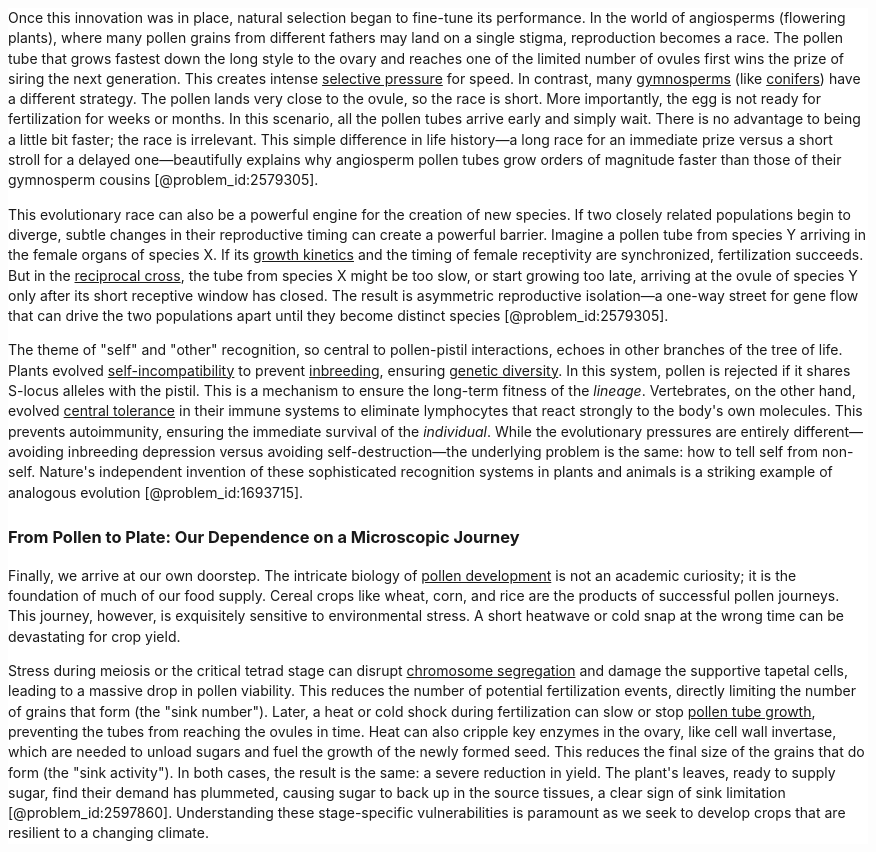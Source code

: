 Once this innovation was in place, natural selection began to fine-tune its performance. In the world of angiosperms (flowering plants), where many pollen grains from different fathers may land on a single stigma, reproduction becomes a race. The pollen tube that grows fastest down the long style to the ovary and reaches one of the limited number of ovules first wins the prize of siring the next generation. This creates intense [selective pressure](@article_id:167042) for speed. In contrast, many [gymnosperms](@article_id:144981) (like [conifers](@article_id:267705)) have a different strategy. The pollen lands very close to the ovule, so the race is short. More importantly, the egg is not ready for fertilization for weeks or months. In this scenario, all the pollen tubes arrive early and simply wait. There is no advantage to being a little bit faster; the race is irrelevant. This simple difference in life history—a long race for an immediate prize versus a short stroll for a delayed one—beautifully explains why angiosperm pollen tubes grow orders of magnitude faster than those of their gymnosperm cousins [@problem_id:2579305].

This evolutionary race can also be a powerful engine for the creation of new species. If two closely related populations begin to diverge, subtle changes in their reproductive timing can create a powerful barrier. Imagine a pollen tube from species Y arriving in the female organs of species X. If its [growth kinetics](@article_id:189332) and the timing of female receptivity are synchronized, fertilization succeeds. But in the [reciprocal cross](@article_id:275072), the tube from species X might be too slow, or start growing too late, arriving at the ovule of species Y only after its short receptive window has closed. The result is asymmetric reproductive isolation—a one-way street for gene flow that can drive the two populations apart until they become distinct species [@problem_id:2579305].

The theme of "self" and "other" recognition, so central to pollen-pistil interactions, echoes in other branches of the tree of life. Plants evolved [self-incompatibility](@article_id:139305) to prevent [inbreeding](@article_id:262892), ensuring [genetic diversity](@article_id:200950). In this system, pollen is rejected if it shares S-locus alleles with the pistil. This is a mechanism to ensure the long-term fitness of the *lineage*. Vertebrates, on the other hand, evolved [central tolerance](@article_id:149847) in their immune systems to eliminate lymphocytes that react strongly to the body's own molecules. This prevents autoimmunity, ensuring the immediate survival of the *individual*. While the evolutionary pressures are entirely different—avoiding inbreeding depression versus avoiding self-destruction—the underlying problem is the same: how to tell self from non-self. Nature's independent invention of these sophisticated recognition systems in plants and animals is a striking example of analogous evolution [@problem_id:1693715].

### From Pollen to Plate: Our Dependence on a Microscopic Journey

Finally, we arrive at our own doorstep. The intricate biology of [pollen development](@article_id:175586) is not an academic curiosity; it is the foundation of much of our food supply. Cereal crops like wheat, corn, and rice are the products of successful pollen journeys. This journey, however, is exquisitely sensitive to environmental stress. A short heatwave or cold snap at the wrong time can be devastating for crop yield.

Stress during meiosis or the critical tetrad stage can disrupt [chromosome segregation](@article_id:144371) and damage the supportive tapetal cells, leading to a massive drop in pollen viability. This reduces the number of potential fertilization events, directly limiting the number of grains that form (the "sink number"). Later, a heat or cold shock during fertilization can slow or stop [pollen tube growth](@article_id:152749), preventing the tubes from reaching the ovules in time. Heat can also cripple key enzymes in the ovary, like cell wall invertase, which are needed to unload sugars and fuel the growth of the newly formed seed. This reduces the final size of the grains that do form (the "sink activity"). In both cases, the result is the same: a severe reduction in yield. The plant's leaves, ready to supply sugar, find their demand has plummeted, causing sugar to back up in the source tissues, a clear sign of sink limitation [@problem_id:2597860]. Understanding these stage-specific vulnerabilities is paramount as we seek to develop crops that are resilient to a changing climate.
